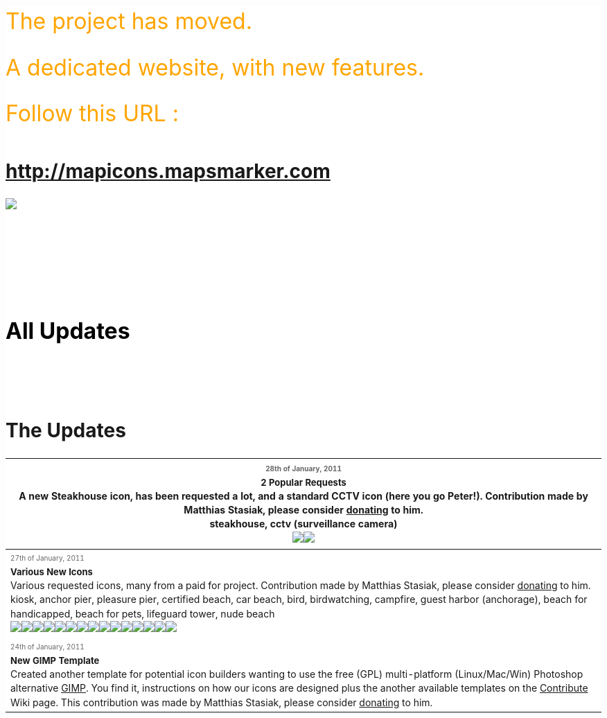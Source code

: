 <font color='orange' size='6'>The project has moved. </font><br><br><font color='orange' size='6'>A dedicated website, with new features. </font><br><br><font color='orange' size='6'>Follow this URL : </font>

<h1><a href='http://mapicons.mapsmarker.com'>http://mapicons.mapsmarker.com</a></h1>

<a href='http://mapicons.mapsmarker.com'><img src='http://google-maps-icons.googlecode.com/files/mic-smallcap.gif' /></a>

<br>
<br>
<FONT color="#000000" size="6"><br>
<br>
<b>All Updates</b>

</FONT>

<br>
<br>
<br>
<br>
<h1>The Updates</h1>
<table><thead><th><font color='#666666' size='1'>28th of January, 2011</font><br><font size='2'><b>2 Popular Requests</b></font><br>A new Steakhouse icon, has been requested a lot, and a standard CCTV icon (here you go Peter!). Contribution made by Matthias Stasiak, please consider <a href='Donate.md'>donating</a> to him.<br>steakhouse, cctv (surveillance camera)<br><img src='http://google-maps-icons.googlecode.com/files/steakhouse2.png' /><img src='http://google-maps-icons.googlecode.com/files/cctv.png' /> </th></thead><tbody>
<tr><td><font color='#666666' size='1'>27th of January, 2011</font><br><font size='2'><b>Various New Icons</b></font><br>Various requested icons, many from a paid for project. Contribution made by Matthias Stasiak, please consider <a href='Donate.md'>donating</a> to him.<br>kiosk, anchor pier, pleasure pier, certified beach, car beach, bird, birdwatching, campfire, guest harbor (anchorage), beach for handicapped, beach for pets, lifeguard tower, nude beach<br><img src='http://google-maps-icons.googlecode.com/files/kiosk.png' /><img src='http://google-maps-icons.googlecode.com/files/pier-anchor.png' /><img src='http://google-maps-icons.googlecode.com/files/pier-pleasure.png' /><img src='http://google-maps-icons.googlecode.com/files/beach-certified.png' /><img src='http://google-maps-icons.googlecode.com/files/beach-car.png' /><img src='http://google-maps-icons.googlecode.com/files/bird.png' /><img src='http://google-maps-icons.googlecode.com/files/birdwatching.png' /><img src='http://google-maps-icons.googlecode.com/files/campfire.png' /><img src='http://google-maps-icons.googlecode.com/files/harbour-guest.png' /><img src='http://google-maps-icons.googlecode.com/files/beach-handicapped.png' /><img src='http://google-maps-icons.googlecode.com/files/wc-handicap.png' /><img src='http://google-maps-icons.googlecode.com/files/beach-pet.png' /><img src='http://google-maps-icons.googlecode.com/files/rv.png' /><img src='http://google-maps-icons.googlecode.com/files/lifeguard-tower.png' /><img src='http://google-maps-icons.googlecode.com/files/beach-nudist.png' /> </td></tr>
<tr><td><font color='#666666' size='1'>24th of January, 2011</font><br><font size='2'><b>New GIMP Template</b></font><br>Created another template for potential icon builders wanting to use the free (GPL) multi-platform (Linux/Mac/Win) Photoshop alternative <a href='http://www.GIMP.org'>GIMP</a>. You find it, instructions on how our icons are designed plus the another available templates on the <a href='Contribute.md'>Contribute</a> Wiki page. This contribution was made by Matthias Stasiak, please consider <a href='Donate.md'>donating</a> to him. </td></tr>